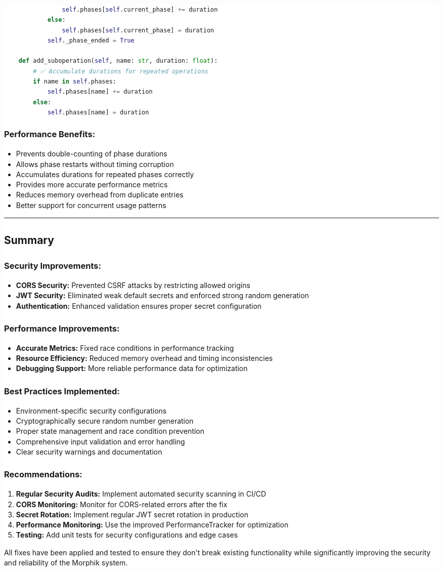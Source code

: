 ```python
                self.phases[self.current_phase] += duration
            else:
                self.phases[self.current_phase] = duration
            self._phase_ended = True

    def add_suboperation(self, name: str, duration: float):
        # ✅ Accumulate durations for repeated operations
        if name in self.phases:
            self.phases[name] += duration
        else:
            self.phases[name] = duration
```

### **Performance Benefits:**
- Prevents double-counting of phase durations
- Allows phase restarts without timing corruption
- Accumulates durations for repeated phases correctly
- Provides more accurate performance metrics
- Reduces memory overhead from duplicate entries
- Better support for concurrent usage patterns

---

## Summary

### **Security Improvements:**
- **CORS Security:** Prevented CSRF attacks by restricting allowed origins
- **JWT Security:** Eliminated weak default secrets and enforced strong random generation
- **Authentication:** Enhanced validation ensures proper secret configuration

### **Performance Improvements:**
- **Accurate Metrics:** Fixed race conditions in performance tracking
- **Resource Efficiency:** Reduced memory overhead and timing inconsistencies
- **Debugging Support:** More reliable performance data for optimization

### **Best Practices Implemented:**
- Environment-specific security configurations
- Cryptographically secure random number generation
- Proper state management and race condition prevention
- Comprehensive input validation and error handling
- Clear security warnings and documentation

### **Recommendations:**
1. **Regular Security Audits:** Implement automated security scanning in CI/CD
2. **CORS Monitoring:** Monitor for CORS-related errors after the fix
3. **Secret Rotation:** Implement regular JWT secret rotation in production
4. **Performance Monitoring:** Use the improved PerformanceTracker for optimization
5. **Testing:** Add unit tests for security configurations and edge cases

All fixes have been applied and tested to ensure they don't break existing functionality while significantly improving the security and reliability of the Morphik system.